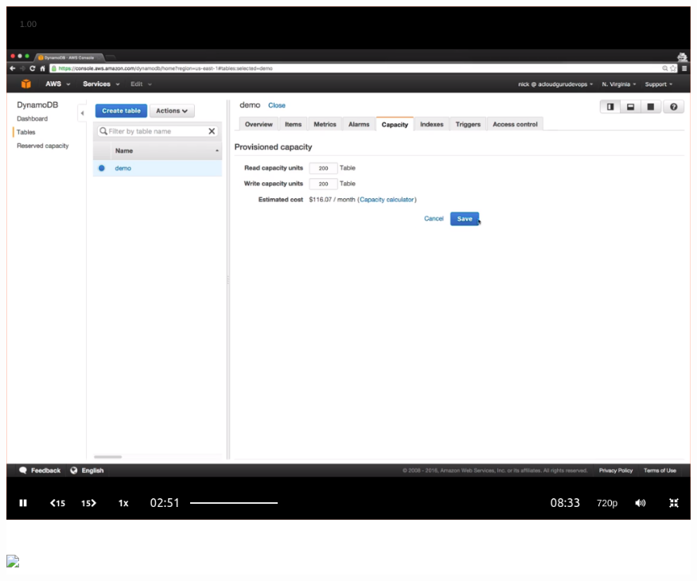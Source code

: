 ![](Screenshot%20from%202018-04-14%2018-40-24.png)
---
![](Screenshot%20from%202018-04-14%2018-40-51.png)
---